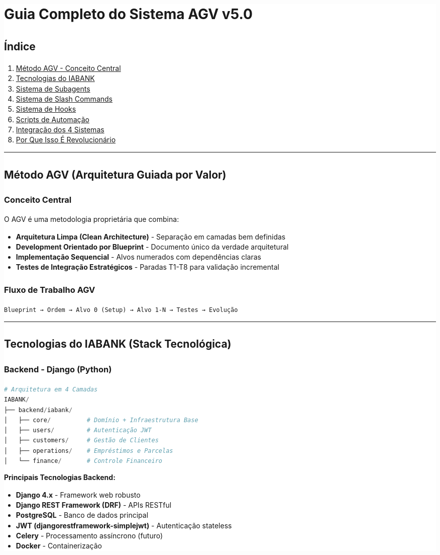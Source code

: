 # Guia Completo do Sistema AGV v5.0

## Índice
1. [Método AGV - Conceito Central](#método-agv-conceito-central)
2. [Tecnologias do IABANK](#tecnologias-do-iabank-stack-tecnológica)
3. [Sistema de Subagents](#sistema-de-subagents---o-que-são-e-como-funcionam)
4. [Sistema de Slash Commands](#sistema-de-slash-commands---interface-simplificada)
5. [Sistema de Hooks](#sistema-de-hooks---automação-inteligente)
6. [Scripts de Automação](#scripts-de-automação---o-cérebro-do-sistema)
7. [Integração dos 4 Sistemas](#integração-como-os-4-sistemas-trabalham-juntos)
8. [Por Que Isso É Revolucionário](#por-que-isso-é-revolucionário)

---

## Método AGV (Arquitetura Guiada por Valor)

### **Conceito Central**
O AGV é uma metodologia proprietária que combina:
- **Arquitetura Limpa (Clean Architecture)** - Separação em camadas bem definidas
- **Development Orientado por Blueprint** - Documento único da verdade arquitetural  
- **Implementação Sequencial** - Alvos numerados com dependências claras
- **Testes de Integração Estratégicos** - Paradas T1-T8 para validação incremental

### **Fluxo de Trabalho AGV**
```
Blueprint → Ordem → Alvo 0 (Setup) → Alvo 1-N → Testes → Evolução
```

---

## Tecnologias do IABANK (Stack Tecnológica)

### **Backend - Django (Python)**
```python
# Arquitetura em 4 Camadas
IABANK/
├── backend/iabank/
│   ├── core/          # Domínio + Infraestrutura Base
│   ├── users/         # Autenticação JWT
│   ├── customers/     # Gestão de Clientes
│   ├── operations/    # Empréstimos e Parcelas  
│   └── finance/       # Controle Financeiro
```

**Principais Tecnologias Backend:**
- **Django 4.x** - Framework web robusto
- **Django REST Framework (DRF)** - APIs RESTful  
- **PostgreSQL** - Banco de dados principal
- **JWT (djangorestframework-simplejwt)** - Autenticação stateless
- **Celery** - Processamento assíncrono (futuro)
- **Docker** - Containerização
